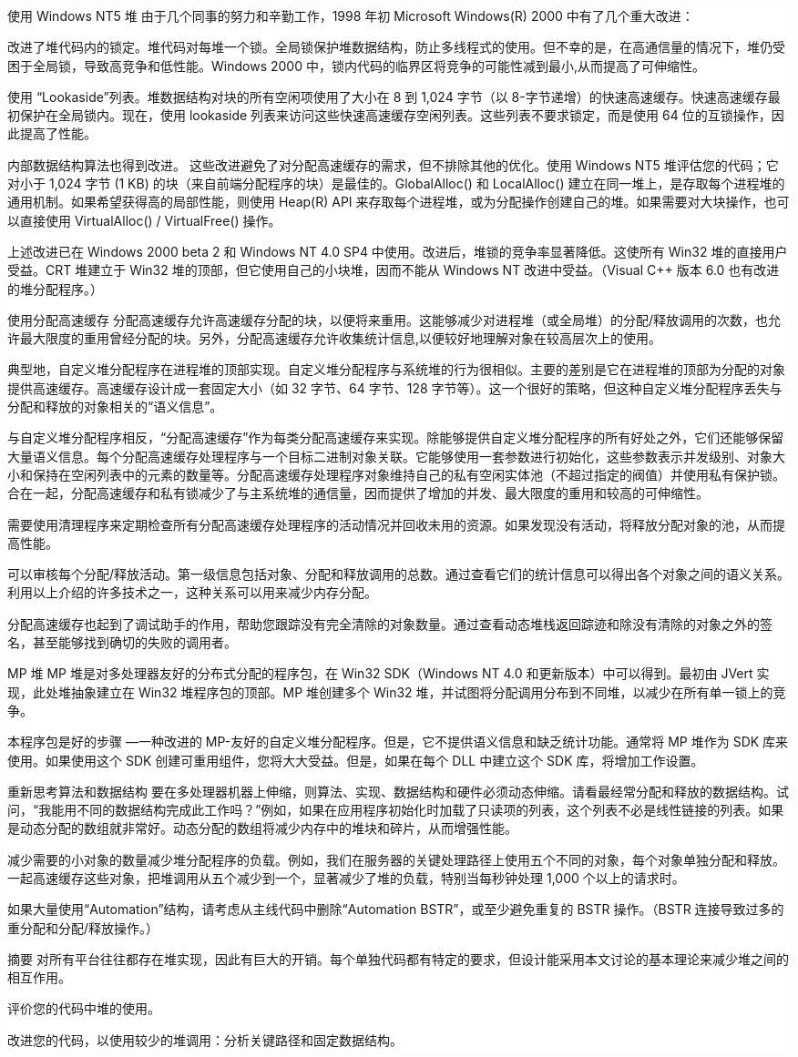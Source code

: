 使用 Windows NT5 堆 
由于几个同事的努力和辛勤工作，1998 年初 Microsoft Windows(R) 2000 中有了几个重大改进：

改进了堆代码内的锁定。堆代码对每堆一个锁。全局锁保护堆数据结构，防止多线程式的使用。但不幸的是，在高通信量的情况下，堆仍受困于全局锁，导致高竞争和低性能。Windows 2000 中，锁内代码的临界区将竞争的可能性减到最小,从而提高了可伸缩性。


使用 “Lookaside”列表。堆数据结构对块的所有空闲项使用了大小在 8 到 1,024 字节（以 8-字节递增）的快速高速缓存。快速高速缓存最初保护在全局锁内。现在，使用 lookaside 列表来访问这些快速高速缓存空闲列表。这些列表不要求锁定，而是使用 64 位的互锁操作，因此提高了性能。


内部数据结构算法也得到改进。
这些改进避免了对分配高速缓存的需求，但不排除其他的优化。使用 Windows NT5 堆评估您的代码；它对小于 1,024 字节 (1 KB) 的块（来自前端分配程序的块）是最佳的。GlobalAlloc() 和 LocalAlloc() 建立在同一堆上，是存取每个进程堆的通用机制。如果希望获得高的局部性能，则使用 Heap(R) API 来存取每个进程堆，或为分配操作创建自己的堆。如果需要对大块操作，也可以直接使用 VirtualAlloc() / VirtualFree() 操作。

上述改进已在 Windows 2000 beta 2 和 Windows NT 4.0 SP4 中使用。改进后，堆锁的竞争率显著降低。这使所有 Win32 堆的直接用户受益。CRT 堆建立于 Win32 堆的顶部，但它使用自己的小块堆，因而不能从 Windows NT 改进中受益。（Visual C++ 版本 6.0 也有改进的堆分配程序。）

使用分配高速缓存 
分配高速缓存允许高速缓存分配的块，以便将来重用。这能够减少对进程堆（或全局堆）的分配/释放调用的次数，也允许最大限度的重用曾经分配的块。另外，分配高速缓存允许收集统计信息,以便较好地理解对象在较高层次上的使用。

典型地，自定义堆分配程序在进程堆的顶部实现。自定义堆分配程序与系统堆的行为很相似。主要的差别是它在进程堆的顶部为分配的对象提供高速缓存。高速缓存设计成一套固定大小（如 32 字节、64 字节、128 字节等）。这一个很好的策略，但这种自定义堆分配程序丢失与分配和释放的对象相关的“语义信息”。 

与自定义堆分配程序相反，“分配高速缓存”作为每类分配高速缓存来实现。除能够提供自定义堆分配程序的所有好处之外，它们还能够保留大量语义信息。每个分配高速缓存处理程序与一个目标二进制对象关联。它能够使用一套参数进行初始化，这些参数表示并发级别、对象大小和保持在空闲列表中的元素的数量等。分配高速缓存处理程序对象维持自己的私有空闲实体池（不超过指定的阀值）并使用私有保护锁。合在一起，分配高速缓存和私有锁减少了与主系统堆的通信量，因而提供了增加的并发、最大限度的重用和较高的可伸缩性。

需要使用清理程序来定期检查所有分配高速缓存处理程序的活动情况并回收未用的资源。如果发现没有活动，将释放分配对象的池，从而提高性能。

可以审核每个分配/释放活动。第一级信息包括对象、分配和释放调用的总数。通过查看它们的统计信息可以得出各个对象之间的语义关系。利用以上介绍的许多技术之一，这种关系可以用来减少内存分配。

分配高速缓存也起到了调试助手的作用，帮助您跟踪没有完全清除的对象数量。通过查看动态堆栈返回踪迹和除没有清除的对象之外的签名，甚至能够找到确切的失败的调用者。

MP 堆 
MP 堆是对多处理器友好的分布式分配的程序包，在 Win32 SDK（Windows NT 4.0 和更新版本）中可以得到。最初由 JVert 实现，此处堆抽象建立在 Win32 堆程序包的顶部。MP 堆创建多个 Win32 堆，并试图将分配调用分布到不同堆，以减少在所有单一锁上的竞争。

本程序包是好的步骤 —一种改进的 MP-友好的自定义堆分配程序。但是，它不提供语义信息和缺乏统计功能。通常将 MP 堆作为 SDK 库来使用。如果使用这个 SDK 创建可重用组件，您将大大受益。但是，如果在每个 DLL 中建立这个 SDK 库，将增加工作设置。

重新思考算法和数据结构 
要在多处理器机器上伸缩，则算法、实现、数据结构和硬件必须动态伸缩。请看最经常分配和释放的数据结构。试问，“我能用不同的数据结构完成此工作吗？”例如，如果在应用程序初始化时加载了只读项的列表，这个列表不必是线性链接的列表。如果是动态分配的数组就非常好。动态分配的数组将减少内存中的堆块和碎片，从而增强性能。

减少需要的小对象的数量减少堆分配程序的负载。例如，我们在服务器的关键处理路径上使用五个不同的对象，每个对象单独分配和释放。一起高速缓存这些对象，把堆调用从五个减少到一个，显著减少了堆的负载，特别当每秒钟处理 1,000 个以上的请求时。

如果大量使用“Automation”结构，请考虑从主线代码中删除“Automation BSTR”，或至少避免重复的 BSTR 操作。（BSTR 连接导致过多的重分配和分配/释放操作。）

摘要
对所有平台往往都存在堆实现，因此有巨大的开销。每个单独代码都有特定的要求，但设计能采用本文讨论的基本理论来减少堆之间的相互作用。 

评价您的代码中堆的使用。


改进您的代码，以使用较少的堆调用：分析关键路径和固定数据结构。

